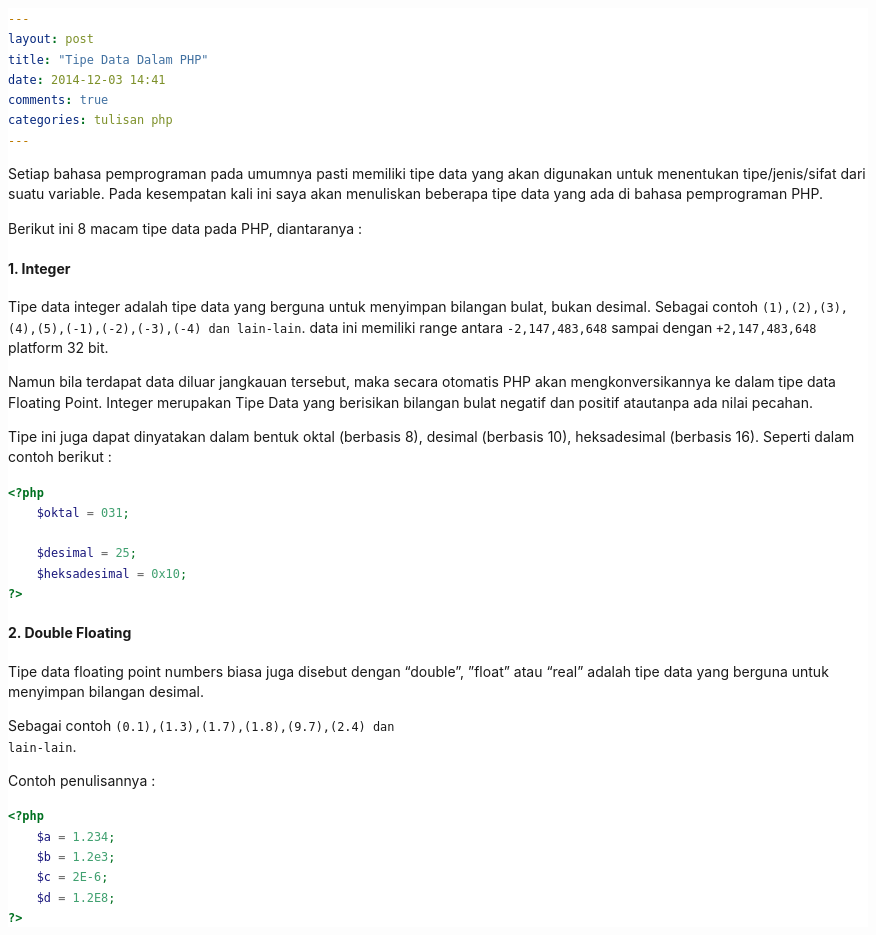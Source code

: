```yaml
---
layout: post
title: "Tipe Data Dalam PHP"
date: 2014-12-03 14:41
comments: true
categories: tulisan php 
---
```


Setiap bahasa pemprograman pada umumnya pasti memiliki tipe data yang akan digunakan untuk 
menentukan tipe/jenis/sifat dari suatu variable. Pada kesempatan kali ini saya akan menuliskan beberapa 
tipe data yang ada di bahasa pemprograman PHP.

 

Berikut ini 8 macam tipe data pada PHP, diantaranya :

<h4>1. Integer</h4>
Tipe data integer adalah tipe data yang berguna untuk menyimpan bilangan bulat, 
bukan desimal. Sebagai contoh <code>(1),(2),(3),(4),(5),(-1),(-2),(-3),(-4) dan lain-lain</code>.
data ini memiliki range antara <code>-2,147,483,648</code> sampai dengan <code>+2,147,483,648</code> platform 32 bit.

Namun bila terdapat data diluar jangkauan tersebut, maka secara otomatis PHP akan mengkonversikannya ke dalam tipe data Floating Point. 
Integer merupakan Tipe Data yang berisikan bilangan bulat negatif dan positif atautanpa ada nilai pecahan.

Tipe ini juga dapat dinyatakan dalam bentuk oktal (berbasis 8), desimal (berbasis 10), heksadesimal (berbasis 16). Seperti dalam contoh berikut :

```php
<?php
	$oktal = 031;

	$desimal = 25;
	$heksadesimal = 0x10;
?>
```

<h4>2. Double Floating</h4>
Tipe data floating point numbers biasa juga disebut dengan “double”, 
”float” atau “real” adalah tipe data yang berguna untuk menyimpan bilangan desimal. 

Sebagai contoh <code>(0.1),(1.3),(1.7),(1.8),(9.7),(2.4) dan lain-lain</code>.

Contoh penulisannya :

```php
<?php
	$a = 1.234;
	$b = 1.2e3;
	$c = 2E-6;
	$d = 1.2E8;
?>
```
